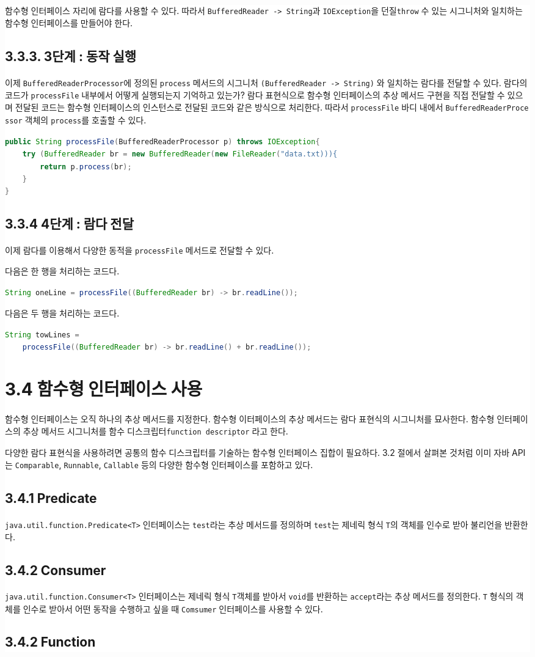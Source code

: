 함수형 인터페이스 자리에 람다를 사용할 수 있다. 따라서 `BufferedReader -> String`과 `IOException`을 던질`throw` 수 있는 시그니처와 일치하는 함수형 인터페이스를 만들어야 한다.

## 3.3.3. 3단계 : 동작 실행

이제 `BufferedReaderProcessor`에 정의된 `process` 메서드의 시그니처 `(BufferedReader -> String)` 와 일치하는 람다를 전달할 수 있다. 람다의 코드가 `processFile` 내부에서 어떻게 실행되는지 기억하고 있는가? 람다 표현식으로 함수형 인터페이스의 추상 메서드 구현을 직접 전달할 수 있으며 전달된 코드는 함수형 인터페이스의 인스턴스로 전달된 코드와 같은 방식으로 처리한다. 따라서 `processFile` 바디 내에서 `BufferedReaderProcessor` 객체의 `process`를 호출할 수 있다.

```java
public String processFile(BufferedReaderProcessor p) throws IOException{
	try (BufferedReader br = new BufferedReader(new FileReader("data.txt))){
		return p.process(br);
	}
}
```

## 3.3.4 4단계 : 람다 전달

이제 람다를 이용해서 다양한 동적을 `processFile` 메서드로 전달할 수 있다.

다음은 한 행을 처리하는 코드다.
```java
String oneLine = processFile((BufferedReader br) -> br.readLine());
```

다음은 두 행을 처리하는 코드다.
```java
String towLines = 
	processFile((BufferedReader br) -> br.readLine() + br.readLine());
```

# 3.4 함수형 인터페이스 사용

함수형 인터페이스는 오직 하나의 추상 메서드를 지정한다. 함수형 이터페이스의 추상 메서드는 람다 표현식의 시그니처를 묘사한다. 함수형 인터페이스의 추상 메서드 시그니처를 함수 디스크립터`function descriptor`
라고 한다.

다양한 람다 표현식을 사용하려면 공통의 함수 디스크립터를 기술하는 함수형 인터페이스 집합이 필요하다. 3.2 절에서 살펴본 것처럼 이미 자바 API는 `Comparable`, `Runnable`, `Callable` 등의 다양한 함수형 인터페이스를 포함하고 있다.

## 3.4.1 Predicate

`java.util.function.Predicate<T>` 인터페이스는 `test`라는 추상 메서드를 정의하며 `test`는 제네릭 형식 `T`의 객체를 인수로 받아 불리언을 반환한다. 

## 3.4.2 Consumer

`java.util.function.Consumer<T>` 인터페이스는 제네릭 형식 `T`객체를 받아서 `void`를 반환하는 `accept`라는 추상 메서드를 정의한다. `T` 형식의 객체를 인수로 받아서 어떤 동작을 수행하고 싶을 때 `Comsumer` 인터페이스를 사용할 수 있다.

## 3.4.2 Function
